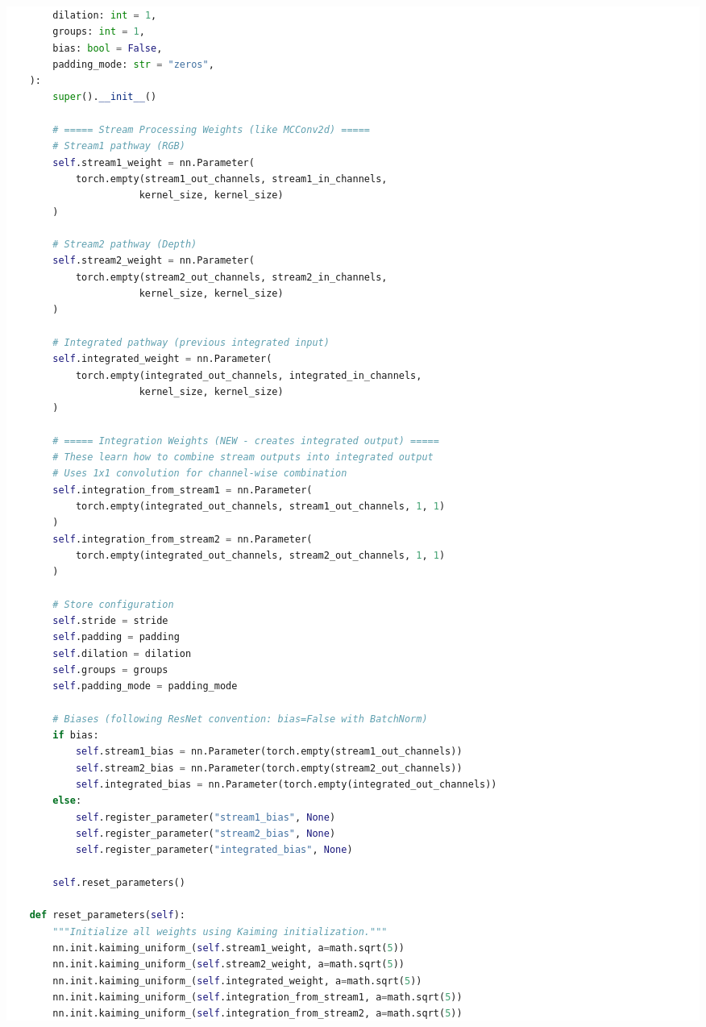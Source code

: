 ```python
        dilation: int = 1,
        groups: int = 1,
        bias: bool = False,
        padding_mode: str = "zeros",
    ):
        super().__init__()

        # ===== Stream Processing Weights (like MCConv2d) =====
        # Stream1 pathway (RGB)
        self.stream1_weight = nn.Parameter(
            torch.empty(stream1_out_channels, stream1_in_channels,
                       kernel_size, kernel_size)
        )

        # Stream2 pathway (Depth)
        self.stream2_weight = nn.Parameter(
            torch.empty(stream2_out_channels, stream2_in_channels,
                       kernel_size, kernel_size)
        )

        # Integrated pathway (previous integrated input)
        self.integrated_weight = nn.Parameter(
            torch.empty(integrated_out_channels, integrated_in_channels,
                       kernel_size, kernel_size)
        )

        # ===== Integration Weights (NEW - creates integrated output) =====
        # These learn how to combine stream outputs into integrated output
        # Uses 1x1 convolution for channel-wise combination
        self.integration_from_stream1 = nn.Parameter(
            torch.empty(integrated_out_channels, stream1_out_channels, 1, 1)
        )
        self.integration_from_stream2 = nn.Parameter(
            torch.empty(integrated_out_channels, stream2_out_channels, 1, 1)
        )

        # Store configuration
        self.stride = stride
        self.padding = padding
        self.dilation = dilation
        self.groups = groups
        self.padding_mode = padding_mode

        # Biases (following ResNet convention: bias=False with BatchNorm)
        if bias:
            self.stream1_bias = nn.Parameter(torch.empty(stream1_out_channels))
            self.stream2_bias = nn.Parameter(torch.empty(stream2_out_channels))
            self.integrated_bias = nn.Parameter(torch.empty(integrated_out_channels))
        else:
            self.register_parameter("stream1_bias", None)
            self.register_parameter("stream2_bias", None)
            self.register_parameter("integrated_bias", None)

        self.reset_parameters()

    def reset_parameters(self):
        """Initialize all weights using Kaiming initialization."""
        nn.init.kaiming_uniform_(self.stream1_weight, a=math.sqrt(5))
        nn.init.kaiming_uniform_(self.stream2_weight, a=math.sqrt(5))
        nn.init.kaiming_uniform_(self.integrated_weight, a=math.sqrt(5))
        nn.init.kaiming_uniform_(self.integration_from_stream1, a=math.sqrt(5))
        nn.init.kaiming_uniform_(self.integration_from_stream2, a=math.sqrt(5))

```